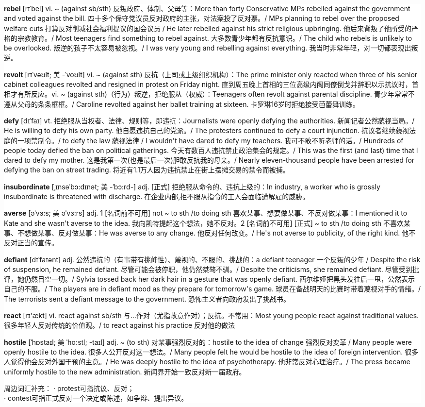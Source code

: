 <span class="vocabulary">**rebel**</span> [rɪˈbel]
<span class="definition">vi. ~ (against sb/sth) 反叛政府、体制、父母等：</span>More than forty Conservative MPs rebelled against the government and voted against the bill. 四十多个保守党议员反对政府的主张，对法案投了反对票。/ MPs planning to rebel over the proposed welfare cuts 打算反对削减社会福利提议的国会议员 / He later rebelled against his strict religious upbringing. 他后来背叛了他所受的严格的宗教教育。/ Most teenagers find something to rebel against. 大多数青少年都有反抗意识。/ The child who rebels is unlikely to be overlooked. 叛逆的孩子不太容易被忽视。/ I was very young and rebelling against everything. 我当时非常年轻，对一切都表现出叛逆。
           
<span class="vocabulary">**revolt**</span> [rɪˈvəʊlt; 美 -ˈvoʊlt]
<span class="definition">vi. ~ (against sth) 反抗（上司或上级组织机构）：</span>The prime minister only reacted when three of his senior cabinet colleagues revolted and resigned in protest on Friday night. 直到周五晚上首相的三位高级内阁同僚倒戈并辞职以示抗议时，首相才有所反应。<span class="definition">vi. ~ (against sth)（行为）叛逆，拒绝服从（权威）：</span>Teenagers often revolt against parental discipline. 青少年常常不遵从父母的条条框框。/ Caroline revolted against her ballet training at sixteen. 卡罗琳16岁时拒绝接受芭蕾舞训练。

<span class="vocabulary">**defy**</span> [dɪˈfaɪ]
<span class="definition">vt. 拒绝服从当权者、法律、规则等，即违抗：</span>Journalists were openly defying the authorities. 新闻记者公然藐视当局。/ He is willing to defy his own party. 他自愿违抗自己的党派。/ The protesters continued to defy a court injunction. 抗议者继续藐视法庭的一项禁制令。/ to defy the law 藐视法律 / I wouldn't have dared to defy my teachers. 我可不敢不听老师的话。/ Hundreds of people today defied the ban on political gatherings. 今天有数百人违抗禁止政治集会的规定。/ This was the first (and last) time that I dared to defy my mother. 这是我第一次(也是最后一次)胆敢反抗我的母亲。/ Nearly eleven-thousand people have been arrested for defying the ban on street trading. 将近有1.1万人因为违抗禁止在街上摆摊交易的禁令而被捕。
           
<span class="vocabulary">**insubordinate**</span> [ˌɪnsəˈbɔ:dɪnət; 美 -ˈbɔ:rd-]
<span class="definition">adj. [正式] 拒绝服从命令的、违抗上级的：</span>In industry, a worker who is grossly insubordinate is threatened with discharge. 在企业内部,拒不服从指令的工人会面临遭解雇的威胁。          
          
<span class="vocabulary">**averse**</span> [əˈvɜ:s; 美 əˈvɜ:rs]
<span class="definition">adj. 1 [名词前不可用] not ~ to sth /to doing sth 喜欢某事、想要做某事、不反对做某事：</span>I mentioned it to Kate and she wasn't averse to the idea. 我向凯特提起这个想法，她不反对。<span class="definition">2 [名词前不可用] [正式] ~ to sth /to doing sth 不喜欢某事、不想做某事、反对做某事：</span>He was averse to any change. 他反对任何改变。/ He's not averse to publicity, of the right kind. 他不反对正当的宣传。
           
<span class="vocabulary">**defiant**</span> [dɪˈfaɪənt]
<span class="definition">adj. 公然违抗的（有事带有挑衅性）、蔑视的、不服的、挑战的：</span>a defiant teenager 一个反叛的少年 / Despite the risk of suspension, he remained defiant. 尽管可能会被停职，他仍然桀骜不驯。/ Despite the criticisms, she remained defiant. 尽管受到批评，她仍然目空一切。/ Sylvia tossed back her dark hair in a gesture that was openly defiant. 西尔维娅把黑头发往后一甩，公然表示自己的不服。/ The players are in defiant mood as they prepare for tomorrow's game. 球员在备战明天的比赛时带着蔑视对手的情绪。/ The terrorists sent a defiant message to the government. 恐怖主义者向政府发出了挑战书。

<span class="vocabulary">**react**</span> [rɪ'ækt] 
<span class="definition">vi. react against sb/sth 与…作对（尤指故意作对）；反抗。不常用：</span>Most young people react against traditional values. 很多年轻人反对传统的价值观。/ to react against his practice 反对他的做法

<span class="vocabulary">**hostile**</span> [ˈhɒstaɪl; 美 ˈhɑ:stl; -taɪl]
<span class="definition">adj. ~ (to sth) 对某事强烈反对的：</span>hostile to the idea of change 强烈反对变革 / Many people were openly hostile to the idea. 很多人公开反对这一想法。/ Many people felt he would be hostile to the idea of foreign intervention. 很多人觉得他会反对外国干预的主意。/ He was deeply hostile to the idea of psychotherapy. 他非常反对心理治疗。/ The press became uniformly hostile to the new administration. 新闻界开始一致反对新一届政府。

周边词汇补充：
· protest可指抗议、反对；           
· contest可指正式反对一个决定或陈述，如争辩、提出异议。
